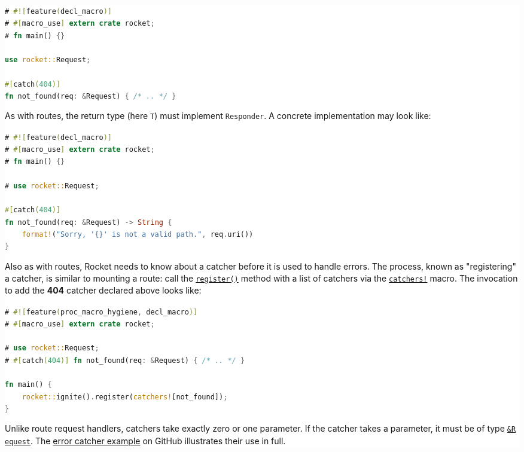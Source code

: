```rust
# #![feature(decl_macro)]
# #[macro_use] extern crate rocket;
# fn main() {}

use rocket::Request;

#[catch(404)]
fn not_found(req: &Request) { /* .. */ }
```

As with routes, the return type (here `T`) must implement `Responder`. A
concrete implementation may look like:

```rust
# #![feature(decl_macro)]
# #[macro_use] extern crate rocket;
# fn main() {}

# use rocket::Request;

#[catch(404)]
fn not_found(req: &Request) -> String {
    format!("Sorry, '{}' is not a valid path.", req.uri())
}
```

Also as with routes, Rocket needs to know about a catcher before it is used to
handle errors. The process, known as "registering" a catcher, is similar to
mounting a route: call the [`register()`] method with a list of catchers via the
[`catchers!`] macro. The invocation to add the **404** catcher declared above
looks like:

```rust
# #![feature(proc_macro_hygiene, decl_macro)]
# #[macro_use] extern crate rocket;

# use rocket::Request;
# #[catch(404)] fn not_found(req: &Request) { /* .. */ }

fn main() {
    rocket::ignite().register(catchers![not_found]);
}
```

Unlike route request handlers, catchers take exactly zero or one parameter. If
the catcher takes a parameter, it must be of type [`&Request`]. The [error
catcher example](@example/errors) on GitHub illustrates their use in full.

[`catch`]: @api/rocket/attr.catch.html
[`register()`]: @api/rocket/struct.Rocket.html#method.register
[`mount()`]: @api/rocket/struct.Rocket.html#method.mount
[`catchers!`]: @api/rocket/macro.catchers.html
[`&Request`]: @api/rocket/struct.Request.html


[`route`]: @api/rocket/attr.route.html
[`FromParam`]: @api/rocket/request/trait.FromParam.html
[`FromParam` API docs]: @api/rocket/request/trait.FromParam.html
  [`RawStr`]: @api/rocket/http/struct.RawStr.html
[`rocket_contrib`]: @api/rocket_contrib/
[`StaticFiles`]: @api/rocket_contrib/serve/struct.StaticFiles.html
[`FromSegments`]: @api/rocket/request/trait.FromSegments.html
[`FromFormValue`]: @api/rocket/request/trait.FromFormValue.html
[`FromFormValue::default()`]: @api/rocket/request/trait.FromFormValue.html#method.default
[`FromQuery`]: @api/rocket/request/trait.FromQuery.html
[`FromRequest`]: @api/rocket/request/trait.FromRequest.html
[`Cookies`]: @api/rocket/http/enum.Cookies.html
[cookies example]: @example/cookies
[`Cookies::add()`]: @api/rocket/http/enum.Cookies.html#method.add
[`ring`]: https://github.com/briansmith/ring
[`get_private`]: @api/rocket/http/enum.Cookies.html#method.get_private
[`add_private`]: @api/rocket/http/enum.Cookies.html#method.add_private
[`remove_private`]: @api/rocket/http/enum.Cookies.html#method.remove_private
[`ContentType::parse_flexible()`]: @api/rocket/http/struct.ContentType.html#method.parse_flexible
[`FromData`]: @api/rocket/data/trait.FromData.html
[`Form`]: @api/rocket/request/struct.Form.html
[`FromForm`]: @api/rocket/request/trait.FromForm.html
[`FromFormValue`]: @api/rocket/request/trait.FromFormValue.html
[`LenientForm`]: @api/rocket/request/struct.LenientForm.html
[JSON example]: @example/json
  [`take()`]: https://doc.rust-lang.org/std/io/trait.Read.html#method.take